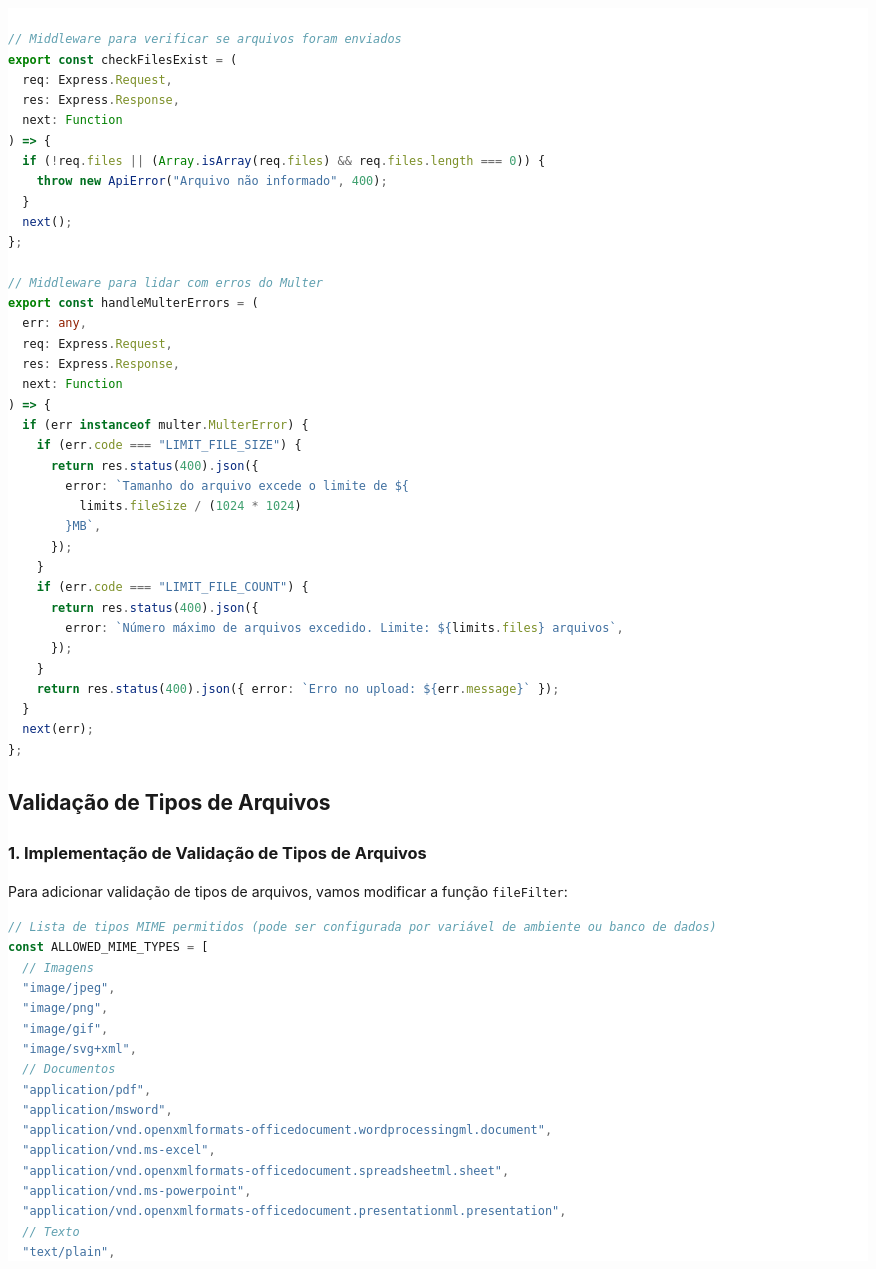 ```typescript

// Middleware para verificar se arquivos foram enviados
export const checkFilesExist = (
  req: Express.Request,
  res: Express.Response,
  next: Function
) => {
  if (!req.files || (Array.isArray(req.files) && req.files.length === 0)) {
    throw new ApiError("Arquivo não informado", 400);
  }
  next();
};

// Middleware para lidar com erros do Multer
export const handleMulterErrors = (
  err: any,
  req: Express.Request,
  res: Express.Response,
  next: Function
) => {
  if (err instanceof multer.MulterError) {
    if (err.code === "LIMIT_FILE_SIZE") {
      return res.status(400).json({
        error: `Tamanho do arquivo excede o limite de ${
          limits.fileSize / (1024 * 1024)
        }MB`,
      });
    }
    if (err.code === "LIMIT_FILE_COUNT") {
      return res.status(400).json({
        error: `Número máximo de arquivos excedido. Limite: ${limits.files} arquivos`,
      });
    }
    return res.status(400).json({ error: `Erro no upload: ${err.message}` });
  }
  next(err);
};
```

## Validação de Tipos de Arquivos

### 1. Implementação de Validação de Tipos de Arquivos

Para adicionar validação de tipos de arquivos, vamos modificar a função `fileFilter`:

```typescript
// Lista de tipos MIME permitidos (pode ser configurada por variável de ambiente ou banco de dados)
const ALLOWED_MIME_TYPES = [
  // Imagens
  "image/jpeg",
  "image/png",
  "image/gif",
  "image/svg+xml",
  // Documentos
  "application/pdf",
  "application/msword",
  "application/vnd.openxmlformats-officedocument.wordprocessingml.document",
  "application/vnd.ms-excel",
  "application/vnd.openxmlformats-officedocument.spreadsheetml.sheet",
  "application/vnd.ms-powerpoint",
  "application/vnd.openxmlformats-officedocument.presentationml.presentation",
  // Texto
  "text/plain",
```